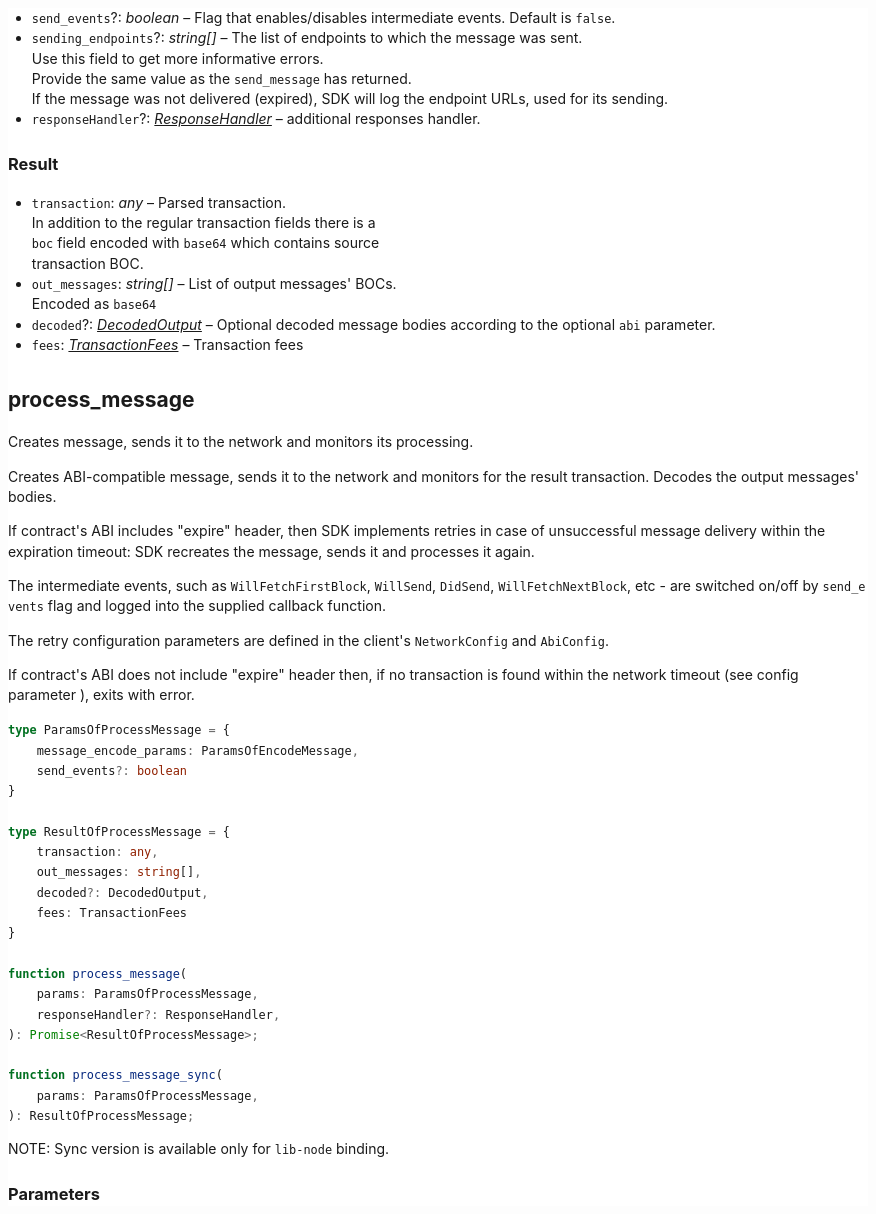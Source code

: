 - `send_events`?: _boolean_ – Flag that enables/disables intermediate events. Default is `false`.
- `sending_endpoints`?: _string[]_ – The list of endpoints to which the message was sent.
<br>Use this field to get more informative errors.<br>Provide the same value as the `send_message` has returned.<br>If the message was not delivered (expired), SDK will log the endpoint URLs, used for its sending.
- `responseHandler`?: _[ResponseHandler](modules.md#responsehandler)_ – additional responses handler.

### Result

- `transaction`: _any_ – Parsed transaction.
<br>In addition to the regular transaction fields there is a<br>`boc` field encoded with `base64` which contains source<br>transaction BOC.
- `out_messages`: _string[]_ – List of output messages' BOCs.
<br>Encoded as `base64`
- `decoded`?: _[DecodedOutput](mod\_processing.md#decodedoutput)_ – Optional decoded message bodies according to the optional `abi` parameter.
- `fees`: _[TransactionFees](mod\_tvm.md#transactionfees)_ – Transaction fees


## process_message

Creates message, sends it to the network and monitors its processing.

Creates ABI-compatible message,
sends it to the network and monitors for the result transaction.
Decodes the output messages' bodies.

If contract's ABI includes "expire" header, then
SDK implements retries in case of unsuccessful message delivery within the expiration
timeout: SDK recreates the message, sends it and processes it again.

The intermediate events, such as `WillFetchFirstBlock`, `WillSend`, `DidSend`,
`WillFetchNextBlock`, etc - are switched on/off by `send_events` flag
and logged into the supplied callback function.

The retry configuration parameters are defined in the client's `NetworkConfig` and `AbiConfig`.

If contract's ABI does not include "expire" header
then, if no transaction is found within the network timeout (see config parameter ), exits with error.

```ts
type ParamsOfProcessMessage = {
    message_encode_params: ParamsOfEncodeMessage,
    send_events?: boolean
}

type ResultOfProcessMessage = {
    transaction: any,
    out_messages: string[],
    decoded?: DecodedOutput,
    fees: TransactionFees
}

function process_message(
    params: ParamsOfProcessMessage,
    responseHandler?: ResponseHandler,
): Promise<ResultOfProcessMessage>;

function process_message_sync(
    params: ParamsOfProcessMessage,
): ResultOfProcessMessage;
```
NOTE: Sync version is available only for `lib-node` binding.
### Parameters